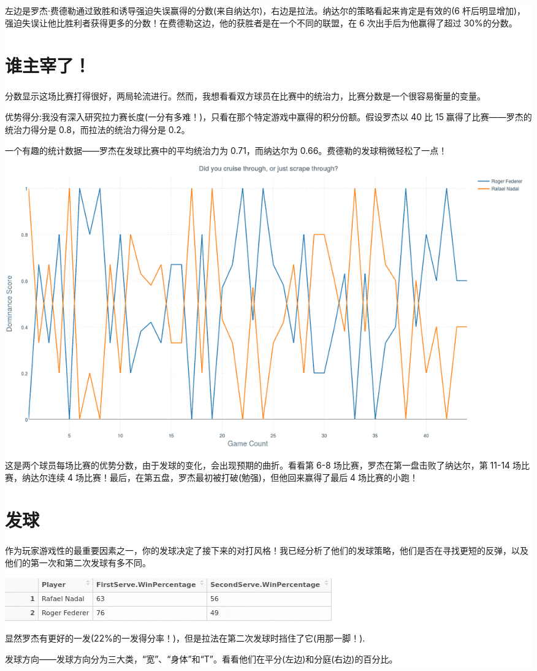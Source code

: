 左边是罗杰·费德勒通过致胜和诱导强迫失误赢得的分数(来自纳达尔)，右边是拉法。纳达尔的策略看起来肯定是有效的(6 杆后明显增加)，强迫失误让他比胜利者获得更多的分数！在费德勒这边，他的获胜者是在一个不同的联盟，在 6 次出手后为他赢得了超过 30%的分数。

# **谁主宰了！**

分数显示这场比赛打得很好，两局轮流进行。然而，我想看看双方球员在比赛中的统治力，比赛分数是一个很容易衡量的变量。

优势得分:我没有深入研究拉力赛长度(一分有多难！)，只看在那个特定游戏中赢得的积分份额。假设罗杰以 40 比 15 赢得了比赛——罗杰的统治力得分是 0.8，而拉法的统治力得分是 0.2。

一个有趣的统计数据——罗杰在发球比赛中的平均统治力为 0.71，而纳达尔为 0.66。费德勒的发球稍微轻松了一点！

![](img/84a7c07299b61385eaf0d51b4235c963.png)

这是两个球员每场比赛的优势分数，由于发球的变化，会出现预期的曲折。看看第 6-8 场比赛，罗杰在第一盘击败了纳达尔，第 11-14 场比赛，纳达尔连续 4 场比赛！最后，在第五盘，罗杰最初被打破(勉强)，但他回来赢得了最后 4 场比赛的小跑！

# **发球**

作为玩家游戏性的最重要因素之一，你的发球决定了接下来的对打风格！我已经分析了他们的发球策略，他们是否在寻找更短的反弹，以及他们的第一次和第二次发球有多不同。

![](img/48a5d790d0a7004c1adcf417e23d7731.png)

显然罗杰有更好的一发(22%的一发得分率！)，但是拉法在第二次发球时挡住了它(用那一脚！).

发球方向——发球方向分为三大类，“宽”、“身体”和“T”。看看他们在平分(左边)和分庭(右边)的百分比。
